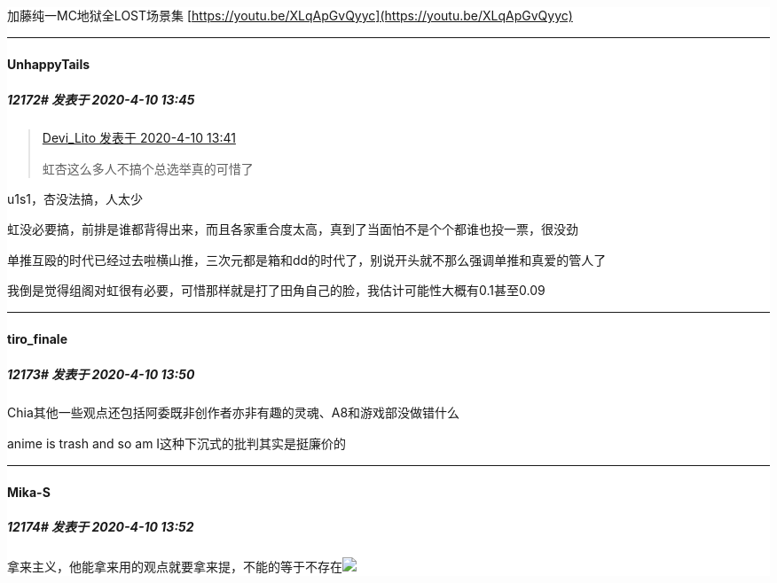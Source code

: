 


加藤纯一MC地狱全LOST场景集
[https://youtu.be/XLqApGvQyyc](https://youtu.be/XLqApGvQyyc)







-----

####  UnhappyTails  
##### 12172#       发表于 2020-4-10 13:45



<blockquote><a href="httphttps://bbs.saraba1st.com/2b/forum.php?mod=redirect&amp;goto=findpost&amp;pid=47036042&amp;ptid=1920426" target="_blank">Devi_Lito 发表于 2020-4-10 13:41</a>

虹杏这么多人不搞个总选举真的可惜了</blockquote>
u1s1，杏没法搞，人太少


虹没必要搞，前排是谁都背得出来，而且各家重合度太高，真到了当面怕不是个个都谁也投一票，很没劲


单推互殴的时代已经过去啦横山推，三次元都是箱和dd的时代了，别说开头就不那么强调单推和真爱的管人了


我倒是觉得组阁对虹很有必要，可惜那样就是打了田角自己的脸，我估计可能性大概有0.1甚至0.09







-----

####  tiro_finale  
##### 12173#       发表于 2020-4-10 13:50




Chia其他一些观点还包括阿委既非创作者亦非有趣的灵魂、A8和游戏部没做错什么

anime is trash and so am I这种下沉式的批判其实是挺廉价的







-----

####  Mika-S  
##### 12174#       发表于 2020-4-10 13:52




拿来主义，他能拿来用的观点就要拿来提，不能的等于不存在<img src="https://static.saraba1st.com/image/smiley/face2017/009.gif" referrerpolicy="no-referrer">

